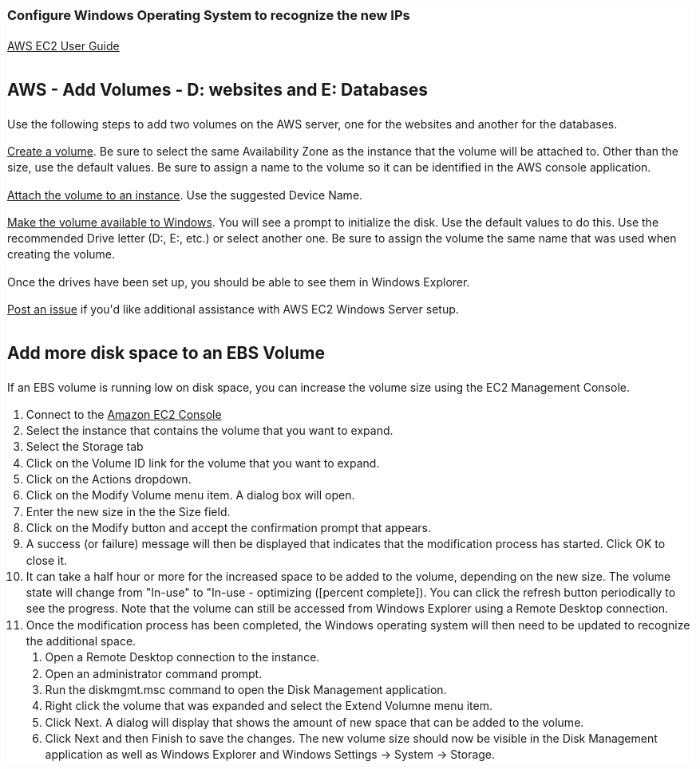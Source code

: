 ### Configure Windows Operating System to recognize the new IPs

<a href="https://docs.aws.amazon.com/AWSEC2/latest/UserGuide/MultipleIP.html">AWS EC2 User Guide</a>  


## AWS - Add Volumes - D: websites and E: Databases  

Use the following steps to add two volumes on the AWS server, one for the websites and another for the databases.

[Create a volume](https://docs.aws.amazon.com/AWSEC2/latest/WindowsGuide/ebs-creating-volume.html). Be sure to select the same Availability Zone as the instance that the volume will be attached to. Other than the size, use the default values. Be sure to assign a name to the volume so it can be identified in the AWS console application.  

[Attach the volume to an instance](https://docs.aws.amazon.com/AWSEC2/latest/WindowsGuide/ebs-attaching-volume.html). Use the suggested Device Name.

[Make the volume available to Windows](https://docs.aws.amazon.com/AWSEC2/latest/WindowsGuide/ebs-using-volumes.html). You will see a prompt to initialize the disk. Use the default values to do this. Use the recommended Drive letter (D:, E:, etc.) or select another one. Be sure to assign the volume the same name that was used when creating the volume.

Once the drives have been set up, you should be able to see them in Windows Explorer.


[Post an issue](https://github.com/modelearth/setup/) if you'd like additional assistance with AWS EC2 Windows Server setup.   

## Add more disk space to an EBS Volume

If an EBS volume is running low on disk space, you can increase the volume size using the EC2 Management Console.

1. Connect to the [Amazon EC2 Console](https://console.aws.amazon.com/ec2)
1. Select the instance that contains the volume that you want to expand.
1. Select the Storage tab
1. Click on the Volume ID link for the volume that you want to expand.
1. Click on the Actions dropdown.
1. Click on the Modify Volume menu item. A dialog box will open.
1. Enter the new size in the the Size field.
1. Click on the Modify button and accept the confirmation prompt that appears.
1. A success (or failure) message will then be displayed that indicates that the modification process has started. Click OK to close it.
1. It can take a half hour or more for the increased space to be added to the volume, depending on the new size. The volume state will change from "In-use" to "In-use - optimizing ([percent complete]). You can click the refresh button periodically to see the progress. Note that the volume can still be accessed from Windows Explorer using a Remote Desktop connection.
1. Once the modification process has been completed, the Windows operating system will then need to be updated to recognize the additional space.
    1. Open a Remote Desktop connection to the instance.
    1. Open an administrator command prompt.
    1. Run the diskmgmt.msc command to open the Disk Management application.
    1. Right click the volume that was expanded and select the Extend Volumne menu item.
    1. Click Next. A dialog will display that shows the amount of new space that can be added to the volume.
    1. Click Next and then Finish to save the changes. The new volume size should now be visible in the Disk Management application as well as Windows Explorer and Windows Settings -> System -> Storage.
